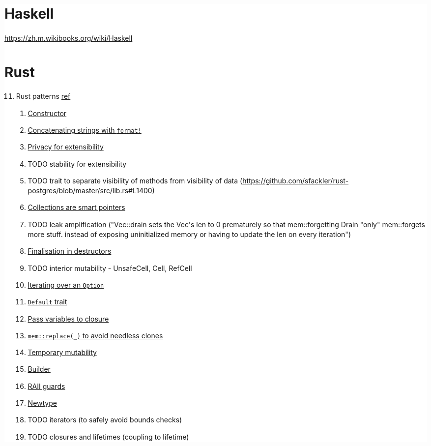 # Haskell

https://zh.m.wikibooks.org/wiki/Haskell



# Rust

11. Rust patterns [ref](https://github.com/rust-unofficial/patterns)

    1. [Constructor](https://github.com/rust-unofficial/patterns/blob/master/idioms/ctor.md)

    2. [Concatenating strings with `format!`](https://github.com/rust-unofficial/patterns/blob/master/idioms/concat-format.md)

    3. [Privacy for extensibility](https://github.com/rust-unofficial/patterns/blob/master/idioms/priv-extend.md)

    4. TODO stability for extensibility

    5. TODO trait to separate visibility of methods from visibility of data (https://github.com/sfackler/rust-postgres/blob/master/src/lib.rs#L1400)

    6. [Collections are smart pointers](https://github.com/rust-unofficial/patterns/blob/master/idioms/deref.md)

    7. TODO leak amplification ("Vec::drain sets the Vec's len to 0 prematurely so that mem::forgetting Drain "only" mem::forgets more stuff. instead of exposing uninitialized memory or having to update the len on every iteration")

    8. [Finalisation in destructors](https://github.com/rust-unofficial/patterns/blob/master/idioms/dtor-finally.md)

    9. TODO interior mutability - UnsafeCell, Cell, RefCell

    10. [Iterating over an `Option`](https://github.com/rust-unofficial/patterns/blob/master/idioms/option-iter.md)

    11. [`Default` trait](https://github.com/rust-unofficial/patterns/blob/master/idioms/default.md)

    12. [Pass variables to closure](https://github.com/rust-unofficial/patterns/blob/master/idioms/pass-var-to-closure.md)

    13. [`mem::replace(_)` to avoid needless clones](https://github.com/rust-unofficial/patterns/blob/master/idioms/mem-replace.md)

    14. [Temporary mutability](https://github.com/rust-unofficial/patterns/blob/master/idioms/temporary-mutability.md)

    15. [Builder](https://github.com/rust-unofficial/patterns/blob/master/patterns/builder.md)

    16. [RAII guards](https://github.com/rust-unofficial/patterns/blob/master/patterns/RAII.md)

    17. [Newtype](https://github.com/rust-unofficial/patterns/blob/master/patterns/newtype.md)

    18. TODO iterators (to safely avoid bounds checks)

    19. TODO closures and lifetimes (coupling to lifetime)
